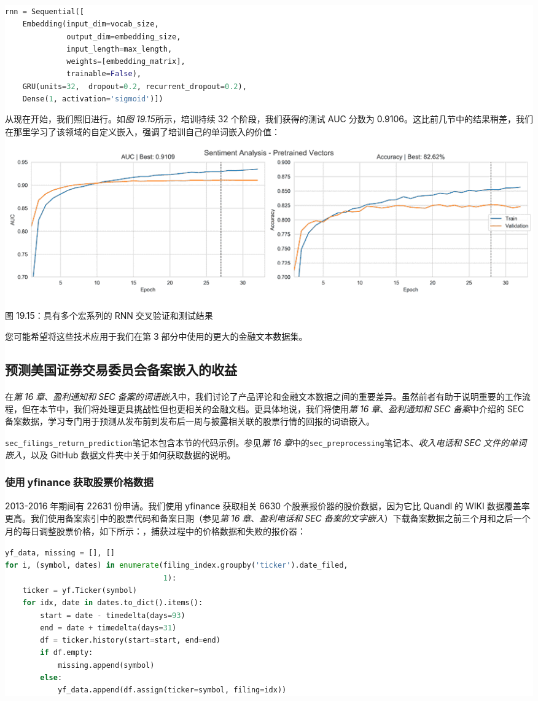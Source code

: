 ```py
rnn = Sequential([
    Embedding(input_dim=vocab_size,
              output_dim=embedding_size,
              input_length=max_length,
              weights=[embedding_matrix],
              trainable=False),
    GRU(units=32,  dropout=0.2, recurrent_dropout=0.2),
    Dense(1, activation='sigmoid')]) 
```

从现在开始，我们照旧进行。如*图 19.15*所示，培训持续 32 个阶段，我们获得的测试 AUC 分数为 0.9106。这比前几节中的结果稍差，我们在那里学习了该领域的自定义嵌入，强调了培训自己的单词嵌入的价值：

![](img/B15439_19_15.png)

图 19.15：具有多个宏系列的 RNN 交叉验证和测试结果

您可能希望将这些技术应用于我们在第 3 部分中使用的更大的金融文本数据集。

## 预测美国证券交易委员会备案嵌入的收益

在*第 16 章*、*盈利通知和 SEC 备案的词语嵌入*中，我们讨论了产品评论和金融文本数据之间的重要差异。虽然前者有助于说明重要的工作流程，但在本节中，我们将处理更具挑战性但也更相关的金融文档。更具体地说，我们将使用*第 16 章*、*盈利通知和 SEC 备案*中介绍的 SEC 备案数据，学习专门用于预测从发布前到发布后一周与披露相关联的股票行情的回报的词语嵌入。

`sec_filings_return_prediction`笔记本包含本节的代码示例。参见*第 16 章*中的`sec_preprocessing`笔记本、*收入电话和 SEC 文件的单词嵌入*，以及 GitHub 数据文件夹中关于如何获取数据的说明。

### 使用 yfinance 获取股票价格数据

2013-2016 年期间有 22631 份申请。我们使用 yfinance 获取相关 6630 个股票报价器的股价数据，因为它比 Quandl 的 WIKI 数据覆盖率更高。我们使用备案索引中的股票代码和备案日期（参见*第 16 章*、*盈利电话和 SEC 备案的文字嵌入*）下载备案数据之前三个月和之后一个月的每日调整股票价格，如下所示：，捕获过程中的价格数据和失败的报价器：

```py
yf_data, missing = [], []
for i, (symbol, dates) in enumerate(filing_index.groupby('ticker').date_filed, 
                                    1):
    ticker = yf.Ticker(symbol)
    for idx, date in dates.to_dict().items():
        start = date - timedelta(days=93)
        end = date + timedelta(days=31)
        df = ticker.history(start=start, end=end)
        if df.empty:
            missing.append(symbol)
        else:
            yf_data.append(df.assign(ticker=symbol, filing=idx)) 
```
